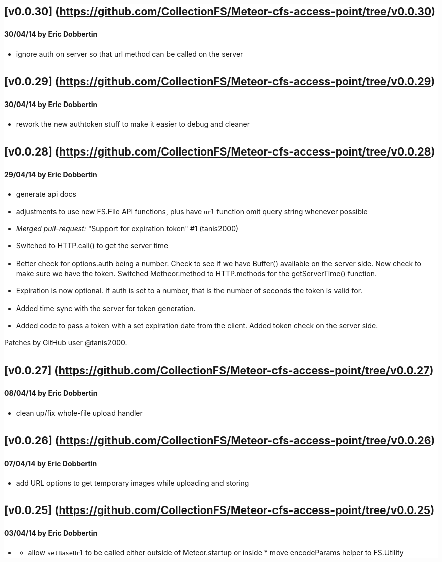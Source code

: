 ## [v0.0.30] (https://github.com/CollectionFS/Meteor-cfs-access-point/tree/v0.0.30)
#### 30/04/14 by Eric Dobbertin
- ignore auth on server so that url method can be called on the server

## [v0.0.29] (https://github.com/CollectionFS/Meteor-cfs-access-point/tree/v0.0.29)
#### 30/04/14 by Eric Dobbertin
- rework the new authtoken stuff to make it easier to debug and cleaner

## [v0.0.28] (https://github.com/CollectionFS/Meteor-cfs-access-point/tree/v0.0.28)
#### 29/04/14 by Eric Dobbertin
- generate api docs

- adjustments to use new FS.File API functions, plus have `url` function omit query string whenever possible

- *Merged pull-request:* "Support for expiration token" [#1](https://github.com/CollectionFS/Meteor-cfs-access-point/issues/1) ([tanis2000](https://github.com/tanis2000))

- Switched to HTTP.call() to get the server time

- Better check for options.auth being a number. Check to see if we have Buffer() available on the server side. New check to make sure we have the token. Switched Metheor.method to HTTP.methods for the getServerTime() function.

- Expiration is now optional. If auth is set to a number, that is the number of seconds the token is valid for.

- Added time sync with the server for token generation.

- Added code to pass a token with a set expiration date from the client. Added token check on the server side.

Patches by GitHub user [@tanis2000](https://github.com/tanis2000).

## [v0.0.27] (https://github.com/CollectionFS/Meteor-cfs-access-point/tree/v0.0.27)
#### 08/04/14 by Eric Dobbertin
- clean up/fix whole-file upload handler

## [v0.0.26] (https://github.com/CollectionFS/Meteor-cfs-access-point/tree/v0.0.26)
#### 07/04/14 by Eric Dobbertin
- add URL options to get temporary images while uploading and storing

## [v0.0.25] (https://github.com/CollectionFS/Meteor-cfs-access-point/tree/v0.0.25)
#### 03/04/14 by Eric Dobbertin
- * allow `setBaseUrl` to be called either outside of Meteor.startup or inside * move encodeParams helper to FS.Utility
